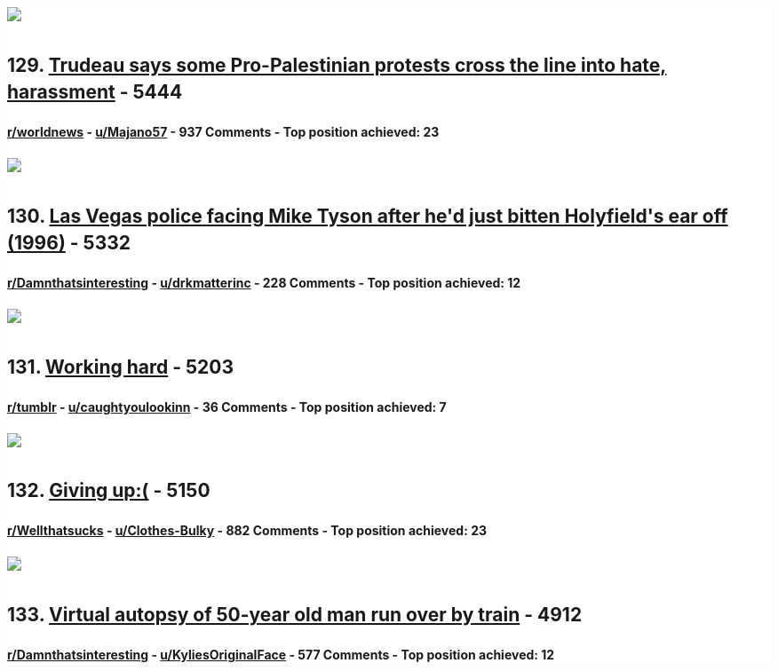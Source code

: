 <a href="https://www.reddit.com/gallery/1b9zn0x"><img src="https://b.thumbs.redditmedia.com/autk0TZIlW9wQ9trcSUGm33HG38SSIar1G0rxMyE3aA.jpg"></img></a>

## 129. [Trudeau says some Pro-Palestinian protests cross the line into hate, harassment](http://reddit.com/r/worldnews/comments/1ba2dwd/trudeau_says_some_propalestinian_protests_cross/) - 5444
#### [r/worldnews](http://reddit.com/r/worldnews) - [u/Majano57](http://reddit.com/u/Majano57) - 937 Comments - Top position achieved: 23

<a href="https://www.cbc.ca/news/politics/trudeau-palestinian-protests-security-1.7137255"><img src="https://a.thumbs.redditmedia.com/AzkAxsdtlEpt18ojHqrizX9aKu5h-LgSMqHBltdaca0.jpg"></img></a>

## 130. [Las Vegas police facing Mike Tyson after he'd just bitten Holyfield's ear off (1996)](http://reddit.com/r/Damnthatsinteresting/comments/1b9grc0/las_vegas_police_facing_mike_tyson_after_hed_just/) - 5332
#### [r/Damnthatsinteresting](http://reddit.com/r/Damnthatsinteresting) - [u/drkmatterinc](http://reddit.com/u/drkmatterinc) - 228 Comments - Top position achieved: 12

<a href="https://i.redd.it/8eq5kxk2v1nc1.jpeg"><img src="https://a.thumbs.redditmedia.com/47HwfZr9SrIh4jiAtksLQDGWKx_Iw2gscF9I4_ruDY0.jpg"></img></a>

## 131. [Working hard](http://reddit.com/r/tumblr/comments/1ba6uc8/working_hard/) - 5203
#### [r/tumblr](http://reddit.com/r/tumblr) - [u/caughtyoulookinn](http://reddit.com/u/caughtyoulookinn) - 36 Comments - Top position achieved: 7

<a href="https://i.redd.it/a4hd9l8h08nc1.jpeg"><img src="https://a.thumbs.redditmedia.com/GDKZMJ6sgAy4QlZhK_xj7WcPdpXea4sthWr9dEovEJ8.jpg"></img></a>

## 132. [Giving up:(](http://reddit.com/r/Wellthatsucks/comments/1b9jdwe/giving_up/) - 5150
#### [r/Wellthatsucks](http://reddit.com/r/Wellthatsucks) - [u/Clothes-Bulky](http://reddit.com/u/Clothes-Bulky) - 882 Comments - Top position achieved: 23

<a href="https://www.reddit.com/gallery/1b9jdwe"><img src="https://a.thumbs.redditmedia.com/NR5pN7VimGsjjtlit71pOPJg2tFW0hKaPapzWRRHjh8.jpg"></img></a>

## 133. [Virtual autopsy of 50-year old man run over by train](http://reddit.com/r/Damnthatsinteresting/comments/1b9gxk8/virtual_autopsy_of_50year_old_man_run_over_by/) - 4912
#### [r/Damnthatsinteresting](http://reddit.com/r/Damnthatsinteresting) - [u/KyliesOriginalFace](http://reddit.com/u/KyliesOriginalFace) - 577 Comments - Top position achieved: 12
